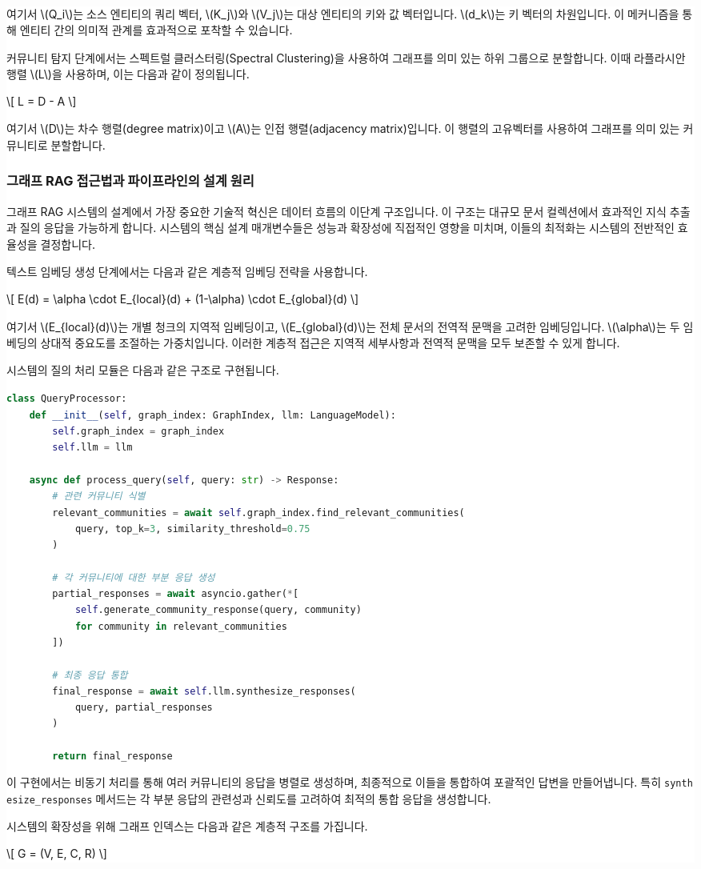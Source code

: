여기서 \\(Q_i\\)는 소스 엔티티의 쿼리 벡터, \\(K_j\\)와 \\(V_j\\)는 대상 엔티티의 키와 값 벡터입니다. \\(d_k\\)는 키 벡터의 차원입니다. 이 메커니즘을 통해 엔티티 간의 의미적 관계를 효과적으로 포착할 수 있습니다.

커뮤니티 탐지 단계에서는 스펙트럴 클러스터링(Spectral Clustering)을 사용하여 그래프를 의미 있는 하위 그룹으로 분할합니다. 이때 라플라시안 행렬 \\(L\\)을 사용하며, 이는 다음과 같이 정의됩니다.

\\[ L = D - A \\]

여기서 \\(D\\)는 차수 행렬(degree matrix)이고 \\(A\\)는 인접 행렬(adjacency matrix)입니다. 이 행렬의 고유벡터를 사용하여 그래프를 의미 있는 커뮤니티로 분할합니다.
### 그래프 RAG 접근법과 파이프라인의 설계 원리

그래프 RAG 시스템의 설계에서 가장 중요한 기술적 혁신은 데이터 흐름의 이단계 구조입니다. 이 구조는 대규모 문서 컬렉션에서 효과적인 지식 추출과 질의 응답을 가능하게 합니다. 시스템의 핵심 설계 매개변수들은 성능과 확장성에 직접적인 영향을 미치며, 이들의 최적화는 시스템의 전반적인 효율성을 결정합니다.

텍스트 임베딩 생성 단계에서는 다음과 같은 계층적 임베딩 전략을 사용합니다.

\\[ E(d) = \alpha \cdot E_{local}(d) + (1-\alpha) \cdot E_{global}(d) \\]

여기서 \\(E_{local}(d)\\)는 개별 청크의 지역적 임베딩이고, \\(E_{global}(d)\\)는 전체 문서의 전역적 문맥을 고려한 임베딩입니다. \\(\alpha\\)는 두 임베딩의 상대적 중요도를 조절하는 가중치입니다. 이러한 계층적 접근은 지역적 세부사항과 전역적 문맥을 모두 보존할 수 있게 합니다.

시스템의 질의 처리 모듈은 다음과 같은 구조로 구현됩니다.

```python
class QueryProcessor:
    def __init__(self, graph_index: GraphIndex, llm: LanguageModel):
        self.graph_index = graph_index
        self.llm = llm
        
    async def process_query(self, query: str) -> Response:
        # 관련 커뮤니티 식별
        relevant_communities = await self.graph_index.find_relevant_communities(
            query, top_k=3, similarity_threshold=0.75
        )
        
        # 각 커뮤니티에 대한 부분 응답 생성
        partial_responses = await asyncio.gather(*[
            self.generate_community_response(query, community)
            for community in relevant_communities
        ])
        
        # 최종 응답 통합
        final_response = await self.llm.synthesize_responses(
            query, partial_responses
        )
        
        return final_response
```

이 구현에서는 비동기 처리를 통해 여러 커뮤니티의 응답을 병렬로 생성하며, 최종적으로 이들을 통합하여 포괄적인 답변을 만들어냅니다. 특히 `synthesize_responses` 메서드는 각 부분 응답의 관련성과 신뢰도를 고려하여 최적의 통합 응답을 생성합니다.

시스템의 확장성을 위해 그래프 인덱스는 다음과 같은 계층적 구조를 가집니다.

\\[ G = (V, E, C, R) \\]
